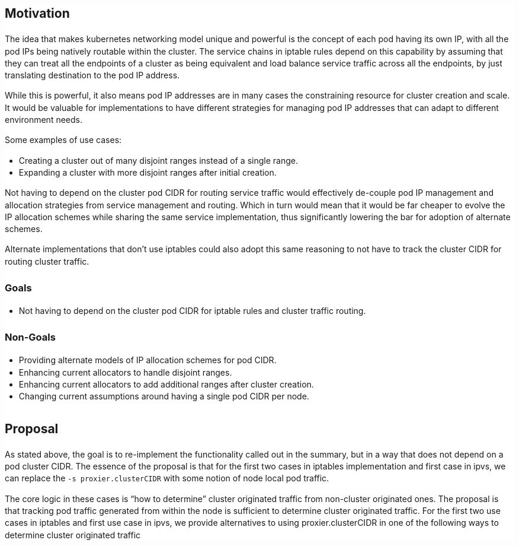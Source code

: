 ## Motivation

The idea that makes kubernetes networking model unique and powerful is the concept of each pod having its own IP,
with all the pod IPs being natively routable within the cluster. The service chains in iptable rules depend on this
capability by assuming that they can treat all the endpoints of a cluster as being equivalent and load balance service
traffic across all the endpoints, by just translating destination to the pod IP address.

While this is powerful, it also means pod IP addresses are in many cases the constraining resource for cluster creation
and scale. It would be valuable for implementations to have different strategies for managing pod IP addresses that can
adapt to different environment needs.

Some examples of use cases:

   * Creating a cluster out of many disjoint ranges instead of a single range.
   * Expanding a cluster with more disjoint ranges after initial creation.

Not having to depend on the cluster pod CIDR for routing service traffic would effectively de-couple pod IP management
and allocation strategies from service management and routing. Which in turn would mean that it would be far cheaper
to evolve the IP allocation schemes while sharing the same service implementation, thus significantly lowering the bar
for adoption of alternate schemes.

Alternate implementations that don’t use iptables could also adopt this same reasoning to not have to track the cluster
CIDR for routing cluster traffic.

### Goals

   * Not having to depend on the cluster pod CIDR for iptable rules and cluster traffic routing.

### Non-Goals

   * Providing alternate models of IP allocation schemes for pod CIDR.
   * Enhancing current allocators to handle disjoint ranges.
   * Enhancing current allocators to add additional ranges after cluster creation.
   * Changing current assumptions around having a single pod CIDR per node.

## Proposal

As stated above, the goal is to re-implement the functionality called out in the summary, but in a
way that does not depend on a pod cluster CIDR. The essence of the proposal is that for the
first two cases in iptables implementation and first case in ipvs, we can replace the `-s proxier.clusterCIDR` with
some notion of node local pod traffic.

The core logic in these cases is “how to determine” cluster originated traffic from non-cluster originated ones.
The proposal is that tracking pod traffic generated from within the node is sufficient to determine cluster originated
traffic. For the first two use cases in iptables and first use case in ipvs, we provide alternatives to using
proxier.clusterCIDR in one of the following ways to determine cluster originated traffic
